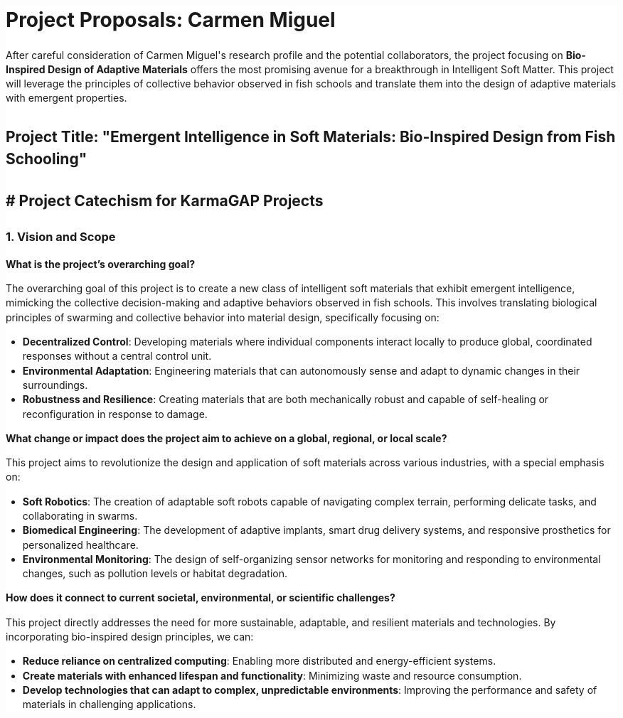 # Project Proposals: Carmen Miguel

After careful consideration of Carmen Miguel's research profile and the potential collaborators, the project focusing on **Bio-Inspired Design of Adaptive Materials** offers the most promising avenue for a breakthrough in Intelligent Soft Matter. This project will leverage the principles of collective behavior observed in fish schools and translate them into the design of adaptive materials with emergent properties.

## Project Title:  "Emergent Intelligence in Soft Materials: Bio-Inspired Design from Fish Schooling" 

## # Project Catechism for KarmaGAP Projects

### 1. Vision and Scope 

**What is the project’s overarching goal?**  

The overarching goal of this project is to create a new class of intelligent soft materials that exhibit emergent intelligence, mimicking the collective decision-making and adaptive behaviors observed in fish schools. This involves translating biological principles of swarming and collective behavior into material design, specifically focusing on:

* **Decentralized Control**:  Developing materials where individual components interact locally to produce global, coordinated responses without a central control unit.
* **Environmental Adaptation**: Engineering materials that can autonomously sense and adapt to dynamic changes in their surroundings.
* **Robustness and Resilience**: Creating materials that are both mechanically robust and capable of self-healing or reconfiguration in response to damage.

**What change or impact does the project aim to achieve on a global, regional, or local scale?**

This project aims to revolutionize the design and application of soft materials across various industries, with a special emphasis on:

* **Soft Robotics**: The creation of adaptable soft robots capable of navigating complex terrain, performing delicate tasks, and collaborating in swarms.
* **Biomedical Engineering**: The development of adaptive implants, smart drug delivery systems, and responsive prosthetics for personalized healthcare. 
* **Environmental Monitoring**: The design of self-organizing sensor networks for monitoring and responding to environmental changes, such as pollution levels or habitat degradation.

**How does it connect to current societal, environmental, or scientific challenges?**

This project directly addresses the need for more sustainable, adaptable, and resilient materials and technologies. By incorporating bio-inspired design principles, we can:

* **Reduce reliance on centralized computing**: Enabling more distributed and energy-efficient systems.
* **Create materials with enhanced lifespan and functionality**: Minimizing waste and resource consumption.
* **Develop technologies that can adapt to complex, unpredictable environments**:  Improving the performance and safety of materials in challenging applications.
